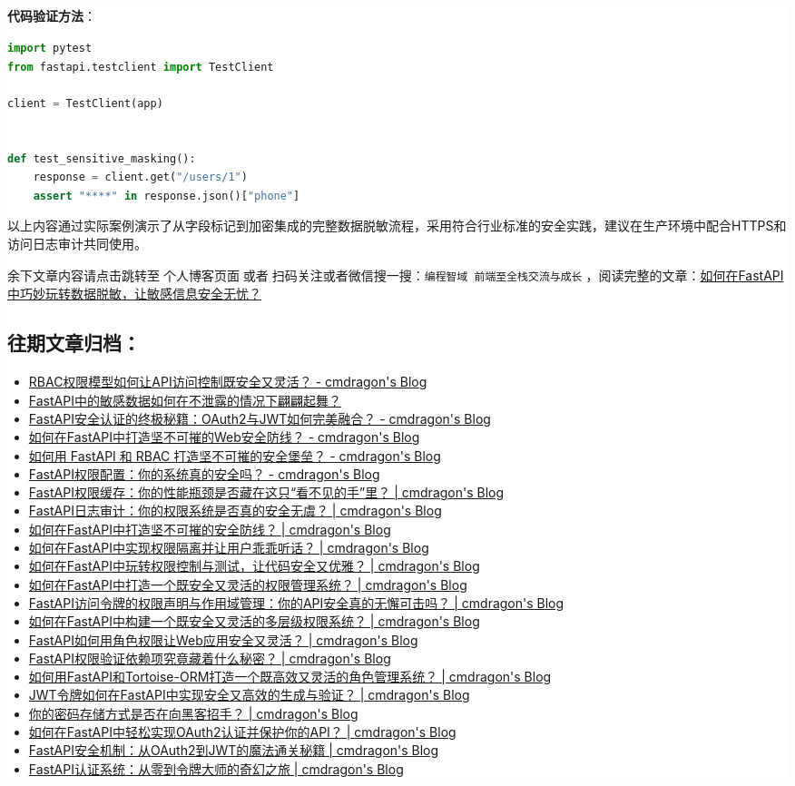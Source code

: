 **代码验证方法**：

```python
import pytest
from fastapi.testclient import TestClient

client = TestClient(app)


def test_sensitive_masking():
    response = client.get("/users/1")
    assert "****" in response.json()["phone"]
```

以上内容通过实际案例演示了从字段标记到加密集成的完整数据脱敏流程，采用符合行业标准的安全实践，建议在生产环境中配合HTTPS和访问日志审计共同使用。

余下文章内容请点击跳转至 个人博客页面 或者 扫码关注或者微信搜一搜：`编程智域 前端至全栈交流与成长`
，阅读完整的文章：[如何在FastAPI中巧妙玩转数据脱敏，让敏感信息安全无忧？](https://blog.cmdragon.cn/posts/045021f8831a03bcdf71e44cb793baf4/)

## 往期文章归档：

- [RBAC权限模型如何让API访问控制既安全又灵活？ - cmdragon's Blog](https://blog.cmdragon.cn/posts/9f01e838545ae8d34016c759ef461423/)
- [FastAPI中的敏感数据如何在不泄露的情况下翩翩起舞？](https://blog.cmdragon.cn/posts/88e8615e4c961e7a4f0ef31c0e41cb0b/)
- [FastAPI安全认证的终极秘籍：OAuth2与JWT如何完美融合？ - cmdragon's Blog](https://blog.cmdragon.cn/posts/17d5c40ff6c84ad652f962fed0ce46ab/)
- [如何在FastAPI中打造坚不可摧的Web安全防线？ - cmdragon's Blog](https://blog.cmdragon.cn/posts/9d6200ae7ce0a1a1a523591e3d65a82e/)
- [如何用 FastAPI 和 RBAC 打造坚不可摧的安全堡垒？ - cmdragon's Blog](https://blog.cmdragon.cn/posts/d878b5dbef959058b8098551c70594f8/)
- [FastAPI权限配置：你的系统真的安全吗？ - cmdragon's Blog](https://blog.cmdragon.cn/posts/96b6ede65030daa4613ab92da1d739a6/#%E5%BE%80%E6%9C%9F%E6%96%87%E7%AB%A0%E5%BD%92%E6%A1%A3)
- [FastAPI权限缓存：你的性能瓶颈是否藏在这只“看不见的手”里？ | cmdragon's Blog](https://blog.cmdragon.cn/posts/0c8c5a3fdaf69250ac3db7429b102625/)
- [FastAPI日志审计：你的权限系统是否真的安全无虞？ | cmdragon's Blog](https://blog.cmdragon.cn/posts/84bf7b11b342415bddb50e0521c64dfe/)
- [如何在FastAPI中打造坚不可摧的安全防线？ | cmdragon's Blog](https://blog.cmdragon.cn/posts/e2ec1e31dd5d97e0f32d2125385fd955/)
- [如何在FastAPI中实现权限隔离并让用户乖乖听话？ | cmdragon's Blog](https://blog.cmdragon.cn/posts/74777546a240b16b32196e5eb29ec8f7/)
- [如何在FastAPI中玩转权限控制与测试，让代码安全又优雅？ | cmdragon's Blog](https://blog.cmdragon.cn/posts/9dd24a9753ba15f98f24c1e5134fe40e/)
- [如何在FastAPI中打造一个既安全又灵活的权限管理系统？ | cmdragon's Blog](https://blog.cmdragon.cn/posts/277aa1628a2fa9855cdfe5f7c302bd92/)
- [FastAPI访问令牌的权限声明与作用域管理：你的API安全真的无懈可击吗？ | cmdragon's Blog](https://blog.cmdragon.cn/posts/82bae833ad460aec0965cc77b7d6f652/)
- [如何在FastAPI中构建一个既安全又灵活的多层级权限系统？ | cmdragon's Blog](https://blog.cmdragon.cn/posts/13fc113ef1dff03927d46235ad333a7f/)
- [FastAPI如何用角色权限让Web应用安全又灵活？ | cmdragon's Blog](https://blog.cmdragon.cn/posts/cc7aa0af577ae2bc0694e76886373e12/)
- [FastAPI权限验证依赖项究竟藏着什么秘密？ | cmdragon's Blog](https://blog.cmdragon.cn/posts/3e287e8b907561728ded1be34a19b22c/)
- [如何用FastAPI和Tortoise-ORM打造一个既高效又灵活的角色管理系统？ | cmdragon's Blog](https://blog.cmdragon.cn/posts/2b0a2003074eba56a6f6c57aa9690900/)
- [JWT令牌如何在FastAPI中实现安全又高效的生成与验证？ | cmdragon's Blog](https://blog.cmdragon.cn/posts/031a4b22bb8d624cf23ef593f72d1ec6/)
- [你的密码存储方式是否在向黑客招手？ | cmdragon's Blog](https://blog.cmdragon.cn/posts/5f8821250c5a4e9cc08bd08faef76c77/)
- [如何在FastAPI中轻松实现OAuth2认证并保护你的API？ | cmdragon's Blog](https://blog.cmdragon.cn/posts/c290754b532ebf91c5415aa0b30715d0/)
- [FastAPI安全机制：从OAuth2到JWT的魔法通关秘籍 | cmdragon's Blog](https://blog.cmdragon.cn/posts/30ed200ec25b55e1ba159366401ed6ee/)
- [FastAPI认证系统：从零到令牌大师的奇幻之旅 | cmdragon's Blog](https://blog.cmdragon.cn/posts/69f7189d3ff058334889eb2e02f2ea2c/)